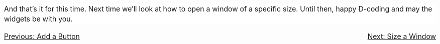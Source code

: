 And that’s it for this time. Next time we’ll look at how to open a window of a specific size. Until then, happy D-coding and may the widgets be with you.

<div class="blog-nav">
	<div style="float: left;">
		<a href="/2019/01/22/0003-add-a-button.html">Previous: Add a Button</a>
	</div>
	<div style="float: right;">
		<a href="/2019/01/29/0005-window-size.html">Next: Size a Window</a>
	</div>
</div>
